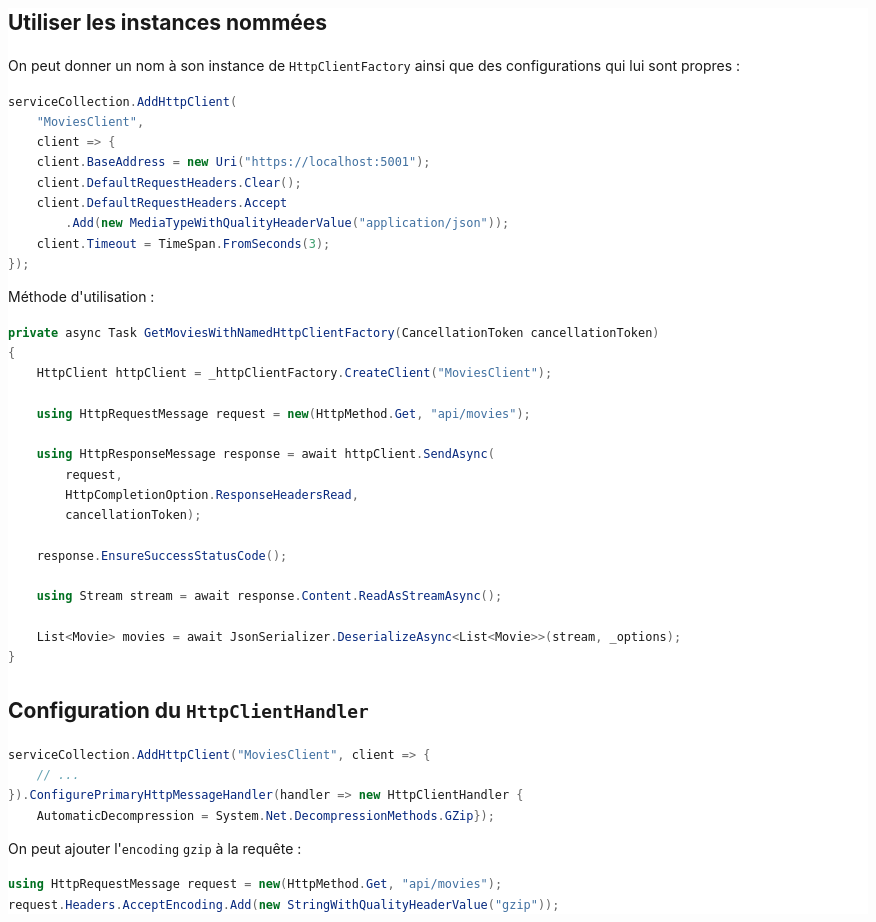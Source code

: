 

## Utiliser les instances nommées

On peut donner un nom à son instance de `HttpClientFactory` ainsi que des configurations qui lui sont propres :

```cs
serviceCollection.AddHttpClient(
    "MoviesClient", 
    client => {
    client.BaseAddress = new Uri("https://localhost:5001");
    client.DefaultRequestHeaders.Clear();
    client.DefaultRequestHeaders.Accept
        .Add(new MediaTypeWithQualityHeaderValue("application/json"));
    client.Timeout = TimeSpan.FromSeconds(3);
});
```

Méthode d'utilisation :

```cs
private async Task GetMoviesWithNamedHttpClientFactory(CancellationToken cancellationToken)
{
    HttpClient httpClient = _httpClientFactory.CreateClient("MoviesClient");

    using HttpRequestMessage request = new(HttpMethod.Get, "api/movies");

    using HttpResponseMessage response = await httpClient.SendAsync(
        request,
        HttpCompletionOption.ResponseHeadersRead,
        cancellationToken);

    response.EnsureSuccessStatusCode();

    using Stream stream = await response.Content.ReadAsStreamAsync();

    List<Movie> movies = await JsonSerializer.DeserializeAsync<List<Movie>>(stream, _options);
}
```



## Configuration du `HttpClientHandler`

```cs
serviceCollection.AddHttpClient("MoviesClient", client => {
    // ...
}).ConfigurePrimaryHttpMessageHandler(handler => new HttpClientHandler {
	AutomaticDecompression = System.Net.DecompressionMethods.GZip});
```

On peut ajouter l'`encoding` `gzip` à la requête :

```cs
using HttpRequestMessage request = new(HttpMethod.Get, "api/movies");
request.Headers.AcceptEncoding.Add(new StringWithQualityHeaderValue("gzip"));
```
